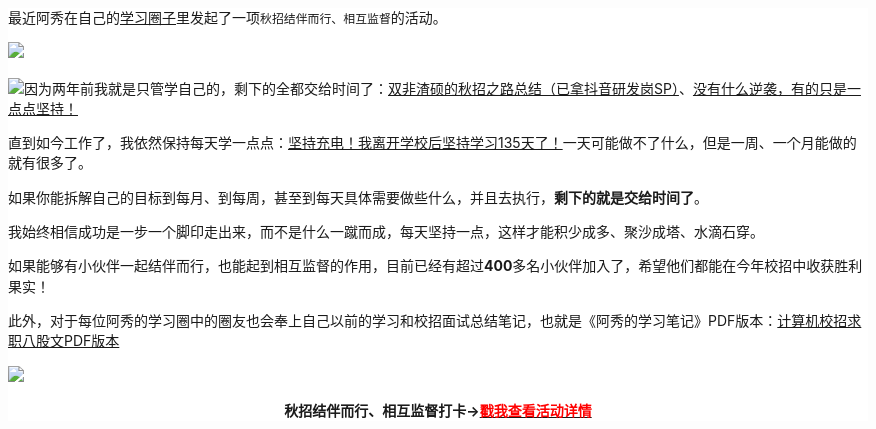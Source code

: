 最近阿秀在自己的[学习圈子](http://mp.weixin.qq.com/s?__biz=Mzg2MDU0ODM3MA==&mid=2247503490&idx=1&sn=c0774b72d6db21f49a3ffb9bf500dd29&chksm=ce2632fff951bbe947883131ec62d4f3746355b7f2466a5b2a6c463de36ed9db80954299b6c6&scene=21#wechat_redirect)里发起了一项`秋招结伴而行、相互监督`的活动。

![](http://oss.interviewguide.cn/img/202206181602774.png)

![](http://oss.interviewguide.cn/img/202206181602169.png)因为两年前我就是只管学自己的，剩下的全都交给时间了：[双非渣硕的秋招之路总结（已拿抖音研发岗SP）](http://mp.weixin.qq.com/s?__biz=Mzg2MDU0ODM3MA==&mid=2247484185&idx=1&sn=39728960ae985a4ecda34da4fb076865&chksm=ce25ff64f95276727955bf6eb0838763c4864fa923d59440a4a3025f8b81df4fab219cba0a8f&scene=21#wechat_redirect)、[没有什么逆袭，有的只是一点点坚持！](http://mp.weixin.qq.com/s?__biz=Mzg2MDU0ODM3MA==&mid=2247490699&idx=1&sn=0f7a1ee4100a310d679f5ab84fbfa3bc&chksm=ce25e0f6f95269e08c740d212bc7b0d7a4f9a5c01b9a5fff7ed92c30f2348638a3b0c829374e&scene=21#wechat_redirect)

直到如今工作了，我依然保持每天学一点点：[坚持充电！我离开学校后坚持学习135天了！](http://mp.weixin.qq.com/s?__biz=Mzg2MDU0ODM3MA==&mid=2247502656&idx=1&sn=f277a32fe401896bf35744baff6e16b1&chksm=ce26373df951be2b5bb79d9b5a98bdfce33effe9a078ef3bcef535c69a3ec9ddab0a0155d93a&scene=21#wechat_redirect)一天可能做不了什么，但是一周、一个月能做的就有很多了。

如果你能拆解自己的目标到每月、到每周，甚至到每天具体需要做些什么，并且去执行，**剩下的就是交给时间了**。

我始终相信成功是一步一个脚印走出来，而不是什么一蹴而成，每天坚持一点，这样才能积少成多、聚沙成塔、水滴石穿。

如果能够有小伙伴一起结伴而行，也能起到相互监督的作用，目前已经有超过**400**多名小伙伴加入了，希望他们都能在今年校招中收获胜利果实！

此外，对于每位阿秀的学习圈中的圈友也会奉上自己以前的学习和校招面试总结笔记，也就是《阿秀的学习笔记》PDF版本：[计算机校招求职八股文PDF版本](http://mp.weixin.qq.com/s?__biz=Mzg2MDU0ODM3MA==&mid=2247503555&idx=1&sn=7bfa20dc7c494187630eb48d8a383ede&chksm=ce2632bef951bba8424f4c3f20747cbafc454a664e533896baebdc54328c47dc6a9eeedec162&scene=21#wechat_redirect)

![](http://oss.interviewguide.cn/img/202206181602298.png)

<div align="center" style="font-weight: bold">秋招结伴而行、相互监督打卡-><a href="http://mp.weixin.qq.com/s?__biz=Mzg2MDU0ODM3MA==&mid=2247503490&idx=1&sn=c0774b72d6db21f49a3ffb9bf500dd29&chksm=ce2632fff951bbe947883131ec62d4f3746355b7f2466a5b2a6c463de36ed9db80954299b6c6&scene=21#wechat_redirect"><span style="color:red">戳我查看活动详情</span></a>
</div>











